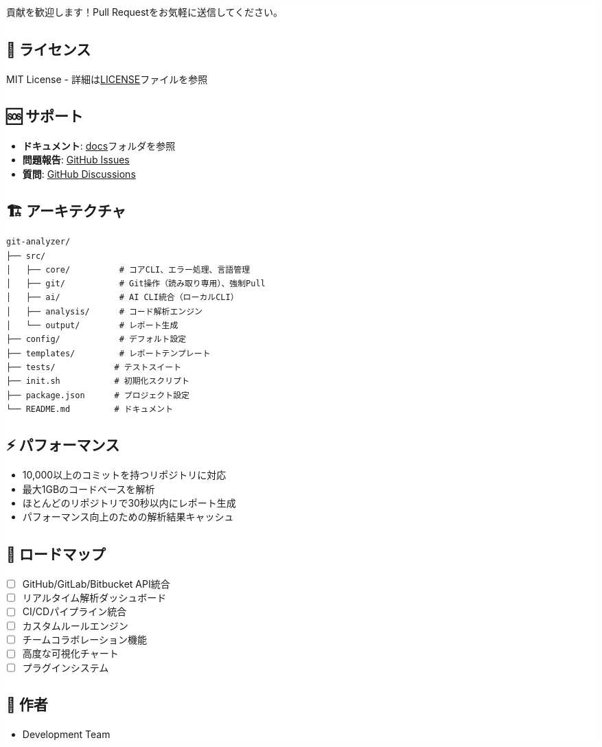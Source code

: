 貢献を歓迎します！Pull Requestをお気軽に送信してください。

## 📄 ライセンス

MIT License - 詳細は[LICENSE](LICENSE)ファイルを参照

## 🆘 サポート

- **ドキュメント**: [docs](docs/)フォルダを参照
- **問題報告**: [GitHub Issues](https://github.com/cruzyjapan/Git-Analyzer/issues)
- **質問**: [GitHub Discussions](https://github.com/cruzyjapan/Git-Analyzer/discussions)

## 🏗️ アーキテクチャ

```
git-analyzer/
├── src/
│   ├── core/          # コアCLI、エラー処理、言語管理
│   ├── git/           # Git操作（読み取り専用）、強制Pull
│   ├── ai/            # AI CLI統合（ローカルCLI）
│   ├── analysis/      # コード解析エンジン
│   └── output/        # レポート生成
├── config/            # デフォルト設定
├── templates/         # レポートテンプレート
├── tests/            # テストスイート
├── init.sh           # 初期化スクリプト
├── package.json      # プロジェクト設定
└── README.md         # ドキュメント
```

## ⚡ パフォーマンス

- 10,000以上のコミットを持つリポジトリに対応
- 最大1GBのコードベースを解析
- ほとんどのリポジトリで30秒以内にレポート生成
- パフォーマンス向上のための解析結果キャッシュ

## 🔄 ロードマップ

- [ ] GitHub/GitLab/Bitbucket API統合
- [ ] リアルタイム解析ダッシュボード
- [ ] CI/CDパイプライン統合
- [ ] カスタムルールエンジン
- [ ] チームコラボレーション機能
- [ ] 高度な可視化チャート
- [ ] プラグインシステム

## 👥 作者

- Development Team
